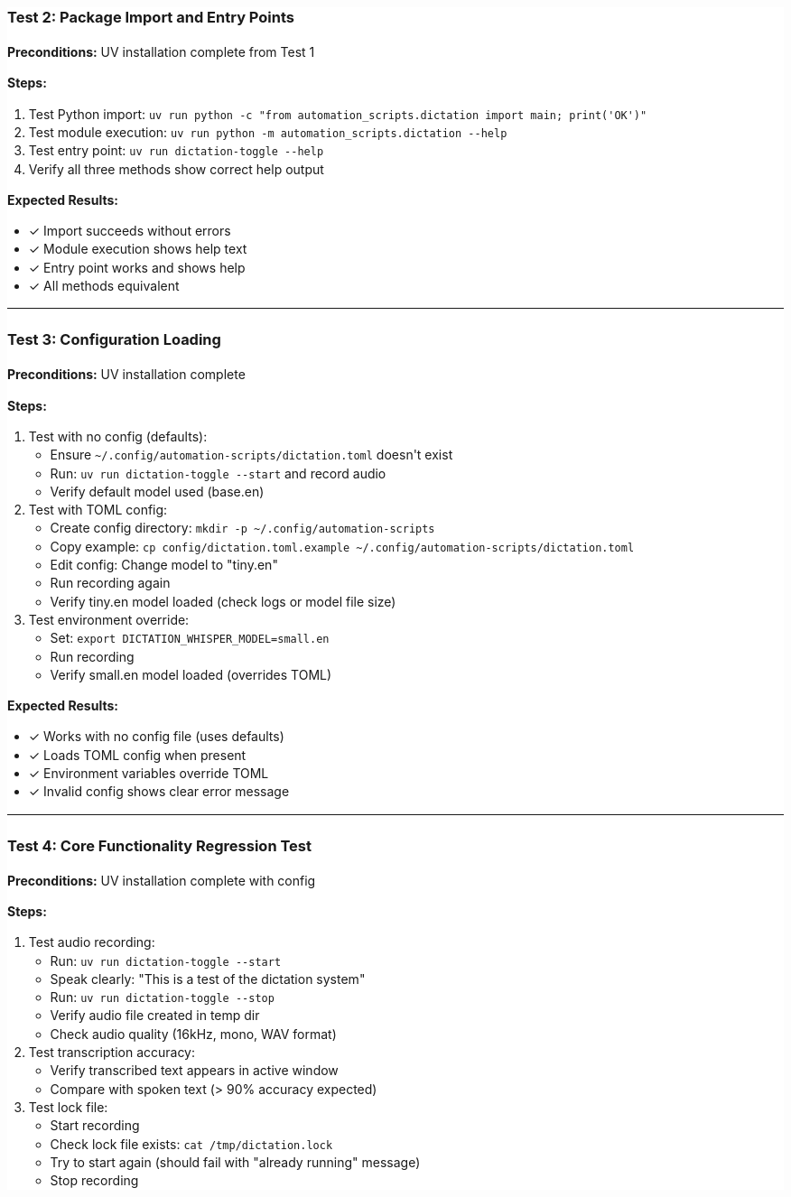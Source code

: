### Test 2: Package Import and Entry Points

**Preconditions:** UV installation complete from Test 1

**Steps:**
1. Test Python import: `uv run python -c "from automation_scripts.dictation import main; print('OK')"`
2. Test module execution: `uv run python -m automation_scripts.dictation --help`
3. Test entry point: `uv run dictation-toggle --help`
4. Verify all three methods show correct help output

**Expected Results:**
- ✓ Import succeeds without errors
- ✓ Module execution shows help text
- ✓ Entry point works and shows help
- ✓ All methods equivalent

---

### Test 3: Configuration Loading

**Preconditions:** UV installation complete

**Steps:**
1. Test with no config (defaults):
   - Ensure `~/.config/automation-scripts/dictation.toml` doesn't exist
   - Run: `uv run dictation-toggle --start` and record audio
   - Verify default model used (base.en)
2. Test with TOML config:
   - Create config directory: `mkdir -p ~/.config/automation-scripts`
   - Copy example: `cp config/dictation.toml.example ~/.config/automation-scripts/dictation.toml`
   - Edit config: Change model to "tiny.en"
   - Run recording again
   - Verify tiny.en model loaded (check logs or model file size)
3. Test environment override:
   - Set: `export DICTATION_WHISPER_MODEL=small.en`
   - Run recording
   - Verify small.en model loaded (overrides TOML)

**Expected Results:**
- ✓ Works with no config file (uses defaults)
- ✓ Loads TOML config when present
- ✓ Environment variables override TOML
- ✓ Invalid config shows clear error message

---

### Test 4: Core Functionality Regression Test

**Preconditions:** UV installation complete with config

**Steps:**
1. Test audio recording:
   - Run: `uv run dictation-toggle --start`
   - Speak clearly: "This is a test of the dictation system"
   - Run: `uv run dictation-toggle --stop`
   - Verify audio file created in temp dir
   - Check audio quality (16kHz, mono, WAV format)
2. Test transcription accuracy:
   - Verify transcribed text appears in active window
   - Compare with spoken text (> 90% accuracy expected)
3. Test lock file:
   - Start recording
   - Check lock file exists: `cat /tmp/dictation.lock`
   - Try to start again (should fail with "already running" message)
   - Stop recording
